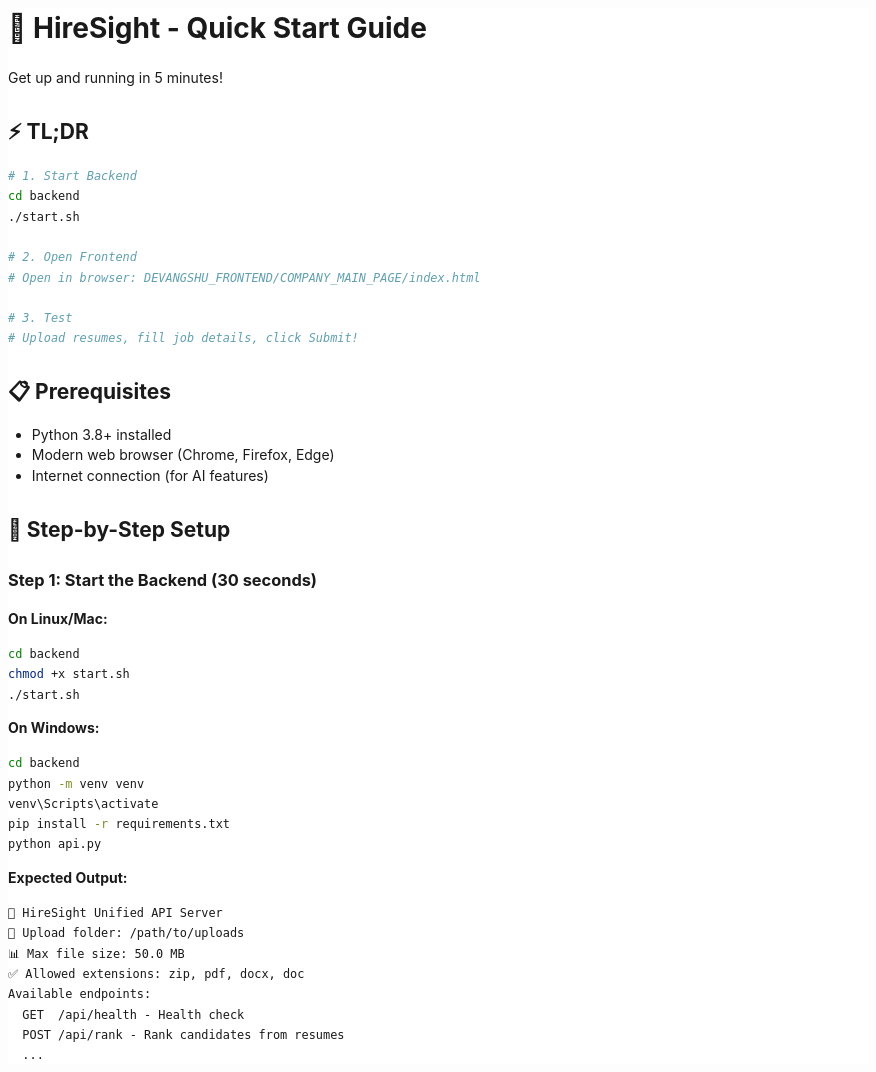# 🚀 HireSight - Quick Start Guide

Get up and running in 5 minutes!

## ⚡ TL;DR

```bash
# 1. Start Backend
cd backend
./start.sh

# 2. Open Frontend
# Open in browser: DEVANGSHU_FRONTEND/COMPANY_MAIN_PAGE/index.html

# 3. Test
# Upload resumes, fill job details, click Submit!
```

## 📋 Prerequisites

- Python 3.8+ installed
- Modern web browser (Chrome, Firefox, Edge)
- Internet connection (for AI features)

## 🎯 Step-by-Step Setup

### Step 1: Start the Backend (30 seconds)

**On Linux/Mac:**
```bash
cd backend
chmod +x start.sh
./start.sh
```

**On Windows:**
```bash
cd backend
python -m venv venv
venv\Scripts\activate
pip install -r requirements.txt
python api.py
```

**Expected Output:**
```
🚀 HireSight Unified API Server
📁 Upload folder: /path/to/uploads
📊 Max file size: 50.0 MB
✅ Allowed extensions: zip, pdf, docx, doc
Available endpoints:
  GET  /api/health - Health check
  POST /api/rank - Rank candidates from resumes
  ...
```
